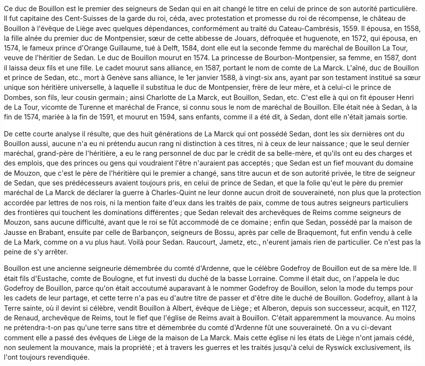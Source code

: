 Ce duc de Bouillon est le premier des seigneurs de Sedan qui en ait changé le
titre en celui de prince de son autorité particulière. Il fut capitaine des
Cent-Suisses de la garde du roi, céda, avec protestation et promesse du roi de
récompense, le château de Bouillon à l'évêque de Liège avec quelques
dépendances, conformément au traité du Cateau-Cambrésis, 1559. Il épousa, en
1558, la fille aînée du premier duc de Montpensier, sœur de cette abbesse de
Jouars, défroquée et huguenote, en 1572, qui épousa, en 1574, le fameux prince
d'Orange Guillaume, tué à Delft, 1584, dont elle eut la seconde femme du
maréchal de Bouillon La Tour, veuve de l'héritier de Sedan. Le duc de Bouillon
mourut en 1574. La princesse de Bourbon-Montpensier, sa femme, en 1587, dont
il laissa deux fils et une fille. Le cadet mourut sans alliance, en 1587,
portant le nom de comte de La Marck. L'aîné, duc de Bouillon et prince de
Sedan, etc., mort à Genève sans alliance, le 1er janvier 1588, à vingt-six
ans, ayant par son testament institué sa sœur unique son héritière
universelle, à laquelle il substitua le duc de Montpensier, frère de leur
mère, et à celui-ci le prince de Dombes, son fils, leur cousin germain ; ainsi
Charlotte de La Marck, eut Bouillon, Sedan, etc. C'est elle à qui on fit
épouser Henri de La Tour, vicomte de Turenne et maréchal de France, si connu
sous le nom de maréchal de Bouillon. Elle était née à Sedan, à la fin de 1574,
mariée à la fin de 1591, et mourut en 1594, sans enfants, comme il a été dit,
à Sedan, dont elle n'était jamais sortie.

De cette courte analyse il résulte, que des huit générations de La Marck qui
ont possédé Sedan, dont les six dernières ont du Bouillon aussi, aucune n'a eu
ni prétendu aucun rang ni distinction à ces titres, ni à ceux de leur
naissance ; que le seul dernier maréchal, grand-père de l'héritière, a eu le
rang personnel de duc par le crédit de sa belle-mère, et qu'ils ont eu des
charges et des emplois, que des princes ou gens qui voudraient l'être
n'auraient pas acceptés ; que Sedan est un fief mouvant du domaine de Mouzon,
que c'est le père de l'héritière qui le premier a changé, sans titre aucun et
de son autorité privée, le titre de seigneur de Sedan, que ses prédécesseurs
avaient toujours pris, en celui de prince de Sedan, et que la folie qu'eut le
père du premier maréchal de La Marck de déclarer la guerre à Charles-Quint ne
leur donne aucun droit de souveraineté, non plus que la protection accordée
par lettres de nos rois, ni la mention faite d'eux dans les traités de paix,
comme de tous autres seigneurs particuliers des frontières qui touchent les
dominations différentes ; que Sedan relevait des archevêques de Reims comme
seigneurs de Mouzon, sans aucune difficulté, avant que le roi se fût accommodé
de ce domaine ; enfin que Sedan, possédé par la maison de Jausse en Brabant,
ensuite par celle de Barbançon, seigneurs de Bossu, après par celle de
Braquemont, fut enfin vendu à celle de La Mark, comme on a vu plus haut. Voilà
pour Sedan. Raucourt, Jametz, etc., n'eurent jamais rien de particulier. Ce
n'est pas la peine de s'y arrêter.

Bouillon est une ancienne seigneurie démembrée du comté d'Ardenne, que le
célèbre Godefroy de Bouillon eut de sa mère Ide. Il était fils d'Eustache,
comte de Boulogne, et fut investi du duché de la basse Lorraine. Comme il
était duc, on l'appela le duc Godefroy de Bouillon, parce qu'on était
accoutumé auparavant à le nommer Godefroy de Bouillon, selon la mode du temps
pour les cadets de leur partage, et cette terre n'a pas eu d'autre titre de
passer et d'être dite le duché de Bouillon. Godefroy, allant à la Terre
sainte, où il devint si célèbre, vendit Bouillon à Albert, évêque de Liège ; et
Alberon, depuis son successeur, acquit, en 1127, de Renaud, archevêque de
Reims, tout le fief que l'église de Reims avait à Bouillon. C'était
apparemment la mouvance. Au moins ne prétendra-t-on pas qu'une terre sans
titre et démembrée du comté d'Ardenne fût une souveraineté. On a vu ci-devant
comment elle a passé des évêques de Liège de la maison de La Marck. Mais cette
église ni les états de Liège n'ont jamais cédé, non seulement la mouvance,
mais la propriété ; et à travers les guerres et les traités jusqu'à celui de
Ryswick exclusivement, ils l'ont toujours revendiquée.
